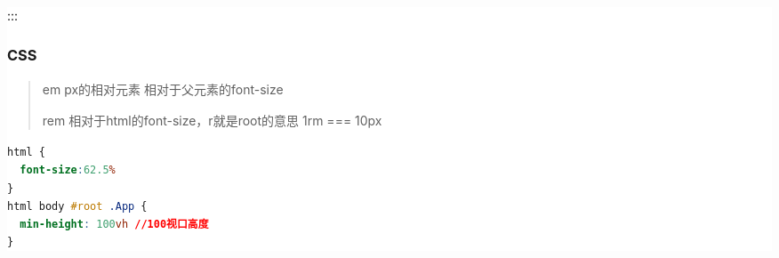 :::



### CSS

> em px的相对元素 相对于父元素的font-size
>
> rem 相对于html的font-size，r就是root的意思 1rm === 10px

```css
html {
  font-size:62.5%
}
html body #root .App {
  min-height: 100vh //100视口高度
}
```



